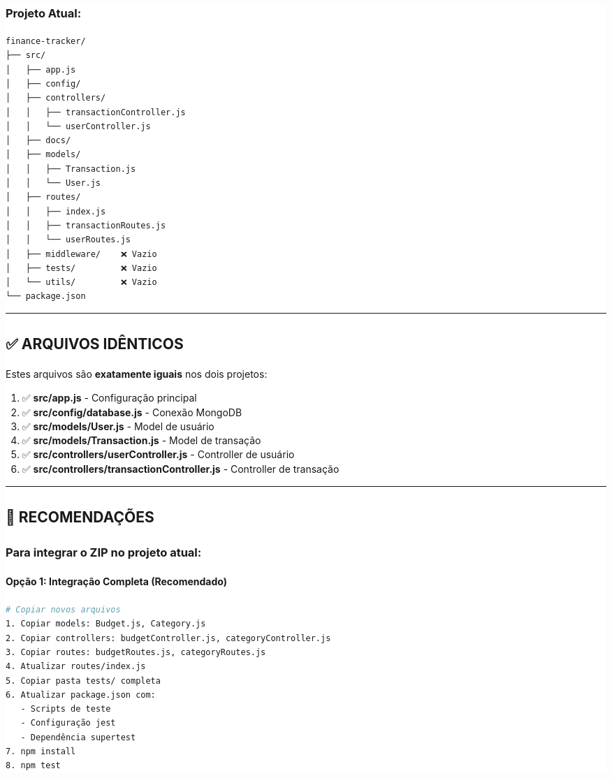 ### **Projeto Atual:**
```
finance-tracker/
├── src/
│   ├── app.js
│   ├── config/
│   ├── controllers/
│   │   ├── transactionController.js
│   │   └── userController.js
│   ├── docs/
│   ├── models/
│   │   ├── Transaction.js
│   │   └── User.js
│   ├── routes/
│   │   ├── index.js
│   │   ├── transactionRoutes.js
│   │   └── userRoutes.js
│   ├── middleware/    ❌ Vazio
│   ├── tests/         ❌ Vazio
│   └── utils/         ❌ Vazio
└── package.json
```

---

## ✅ ARQUIVOS IDÊNTICOS

Estes arquivos são **exatamente iguais** nos dois projetos:

1. ✅ **src/app.js** - Configuração principal
2. ✅ **src/config/database.js** - Conexão MongoDB
3. ✅ **src/models/User.js** - Model de usuário
4. ✅ **src/models/Transaction.js** - Model de transação
5. ✅ **src/controllers/userController.js** - Controller de usuário
6. ✅ **src/controllers/transactionController.js** - Controller de transação

---

## 🎯 RECOMENDAÇÕES

### **Para integrar o ZIP no projeto atual:**

#### **Opção 1: Integração Completa (Recomendado)**
```bash
# Copiar novos arquivos
1. Copiar models: Budget.js, Category.js
2. Copiar controllers: budgetController.js, categoryController.js
3. Copiar routes: budgetRoutes.js, categoryRoutes.js
4. Atualizar routes/index.js
5. Copiar pasta tests/ completa
6. Atualizar package.json com:
   - Scripts de teste
   - Configuração jest
   - Dependência supertest
7. npm install
8. npm test
```
